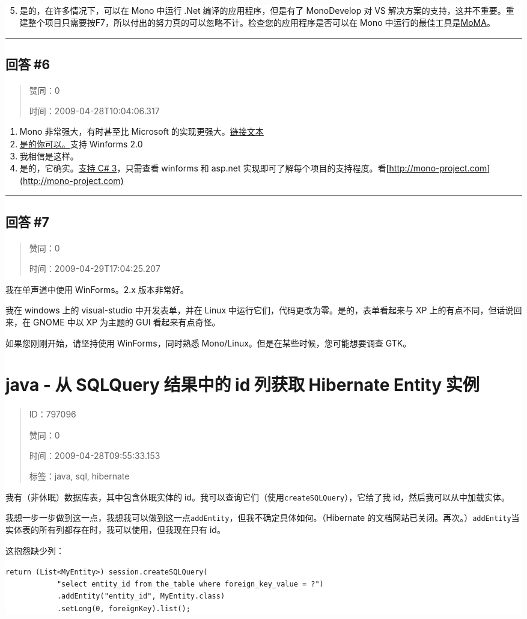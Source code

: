 5.  是的，在许多情况下，可以在 Mono 中运行 .Net 编译的应用程序，但是有了 MonoDevelop 对 VS 解决方案的支持，这并不重要。重建整个项目只需要按F7，所以付出的努力真的可以忽略不计。检查您的应用程序是否可以在 Mono 中运行的最佳工具是[MoMA](http://www.mono-project.com/MoMA)。

* * *

## 回答 #6

> 赞同：0
> 
> 时间：2009-04-28T10:04:06.317

1.  Mono 非常强大，有时甚至比 Microsoft 的实现更强大。[链接文本](http://tirania.org/blog/archive/2008/Nov-03.html)
2.  [是的你可以。](http://mono-project.com/WinForms)支持 Winforms 2.0
3.  我相信是这样。
4.  是的，它确实。[支持 C# 3](http://mono-project.com/CSharp_Compiler)，只需查看 winforms 和 asp.net 实现即可了解每个项目的支持程度。看[http://mono-project.com](http://mono-project.com)

* * *

## 回答 #7

> 赞同：0
> 
> 时间：2009-04-29T17:04:25.207

我在单声道中使用 WinForms。2.x 版本非常好。

我在 windows 上的 visual-studio 中开发表单，并在 Linux 中运行它们，代码更改为零。是的，表单看起来与 XP 上的有点不同，但话说回来，在 GNOME 中以 XP 为主题的 GUI 看起来有点奇怪。

如果您刚刚开始，请坚持使用 WinForms，同时熟悉 Mono/Linux。但是在某些时候，您可能想要调查 GTK。

# java - 从 SQLQuery 结果中的 id 列获取 Hibernate Entity 实例

> ID：797096
> 
> 赞同：0
> 
> 时间：2009-04-28T09:55:33.153
> 
> 标签：java, sql, hibernate

我有（非休眠）数据库表，其中包含休眠实体的 id。我可以查询它们（使用`createSQLQuery`），它给了我 id，然后我可以从中加载实体。

我想一步一步做到这一点，我想我可以做到这一点`addEntity`，但我不确定具体如何。（Hibernate 的文档网站已关闭。再次。）`addEntity`当实体表的所有列都存在时，我可以使用，但我现在只有 id。

这抱怨缺少列：

```
return (List<MyEntity>) session.createSQLQuery(
            "select entity_id from the_table where foreign_key_value = ?")
            .addEntity("entity_id", MyEntity.class)
            .setLong(0, foreignKey).list(); 
```

